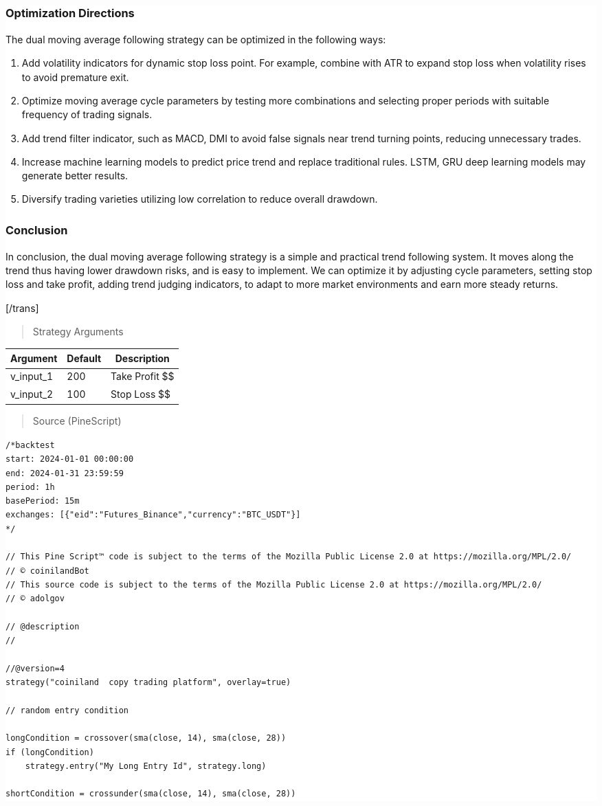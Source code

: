 ### Optimization Directions   

The dual moving average following strategy can be optimized in the following ways:

1. Add volatility indicators for dynamic stop loss point. For example, combine with ATR to expand stop loss when volatility rises to avoid premature exit.  

2. Optimize moving average cycle parameters by testing more combinations and selecting proper periods with suitable frequency of trading signals.   

3. Add trend filter indicator, such as MACD, DMI to avoid false signals near trend turning points, reducing unnecessary trades.  

4. Increase machine learning models to predict price trend and replace traditional rules. LSTM, GRU deep learning models may generate better results.  

5. Diversify trading varieties utilizing low correlation to reduce overall drawdown.

### Conclusion  

In conclusion, the dual moving average following strategy is a simple and practical trend following system. It moves along the trend thus having lower drawdown risks, and is easy to implement. We can optimize it by adjusting cycle parameters, setting stop loss and take profit, adding trend judging indicators, to adapt to more market environments and earn more steady returns.

[/trans]

> Strategy Arguments



|Argument|Default|Description|
|----|----|----|
|v_input_1|200|Take Profit $$|
|v_input_2|100|Stop Loss $$|


> Source (PineScript)

``` pinescript
/*backtest
start: 2024-01-01 00:00:00
end: 2024-01-31 23:59:59
period: 1h
basePeriod: 15m
exchanges: [{"eid":"Futures_Binance","currency":"BTC_USDT"}]
*/

// This Pine Script™ code is subject to the terms of the Mozilla Public License 2.0 at https://mozilla.org/MPL/2.0/
// © coinilandBot
// This source code is subject to the terms of the Mozilla Public License 2.0 at https://mozilla.org/MPL/2.0/
// © adolgov

// @description
// 

//@version=4
strategy("coiniland  copy trading platform", overlay=true)

// random entry condition

longCondition = crossover(sma(close, 14), sma(close, 28))
if (longCondition)
    strategy.entry("My Long Entry Id", strategy.long)

shortCondition = crossunder(sma(close, 14), sma(close, 28))
```